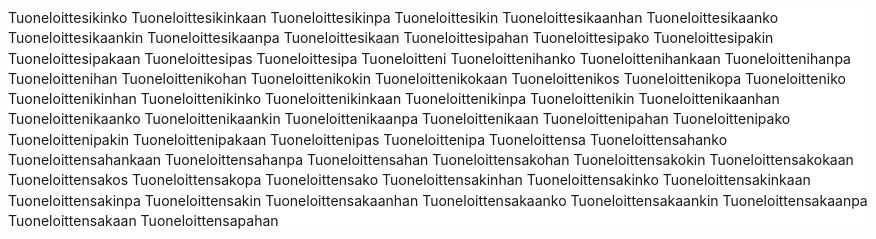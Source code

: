 Tuoneloittesikinko
Tuoneloittesikinkaan
Tuoneloittesikinpa
Tuoneloittesikin
Tuoneloittesikaanhan
Tuoneloittesikaanko
Tuoneloittesikaankin
Tuoneloittesikaanpa
Tuoneloittesikaan
Tuoneloittesipahan
Tuoneloittesipako
Tuoneloittesipakin
Tuoneloittesipakaan
Tuoneloittesipas
Tuoneloittesipa
Tuoneloitteni
Tuoneloittenihanko
Tuoneloittenihankaan
Tuoneloittenihanpa
Tuoneloittenihan
Tuoneloittenikohan
Tuoneloittenikokin
Tuoneloittenikokaan
Tuoneloittenikos
Tuoneloittenikopa
Tuoneloitteniko
Tuoneloittenikinhan
Tuoneloittenikinko
Tuoneloittenikinkaan
Tuoneloittenikinpa
Tuoneloittenikin
Tuoneloittenikaanhan
Tuoneloittenikaanko
Tuoneloittenikaankin
Tuoneloittenikaanpa
Tuoneloittenikaan
Tuoneloittenipahan
Tuoneloittenipako
Tuoneloittenipakin
Tuoneloittenipakaan
Tuoneloittenipas
Tuoneloittenipa
Tuoneloittensa
Tuoneloittensahanko
Tuoneloittensahankaan
Tuoneloittensahanpa
Tuoneloittensahan
Tuoneloittensakohan
Tuoneloittensakokin
Tuoneloittensakokaan
Tuoneloittensakos
Tuoneloittensakopa
Tuoneloittensako
Tuoneloittensakinhan
Tuoneloittensakinko
Tuoneloittensakinkaan
Tuoneloittensakinpa
Tuoneloittensakin
Tuoneloittensakaanhan
Tuoneloittensakaanko
Tuoneloittensakaankin
Tuoneloittensakaanpa
Tuoneloittensakaan
Tuoneloittensapahan
